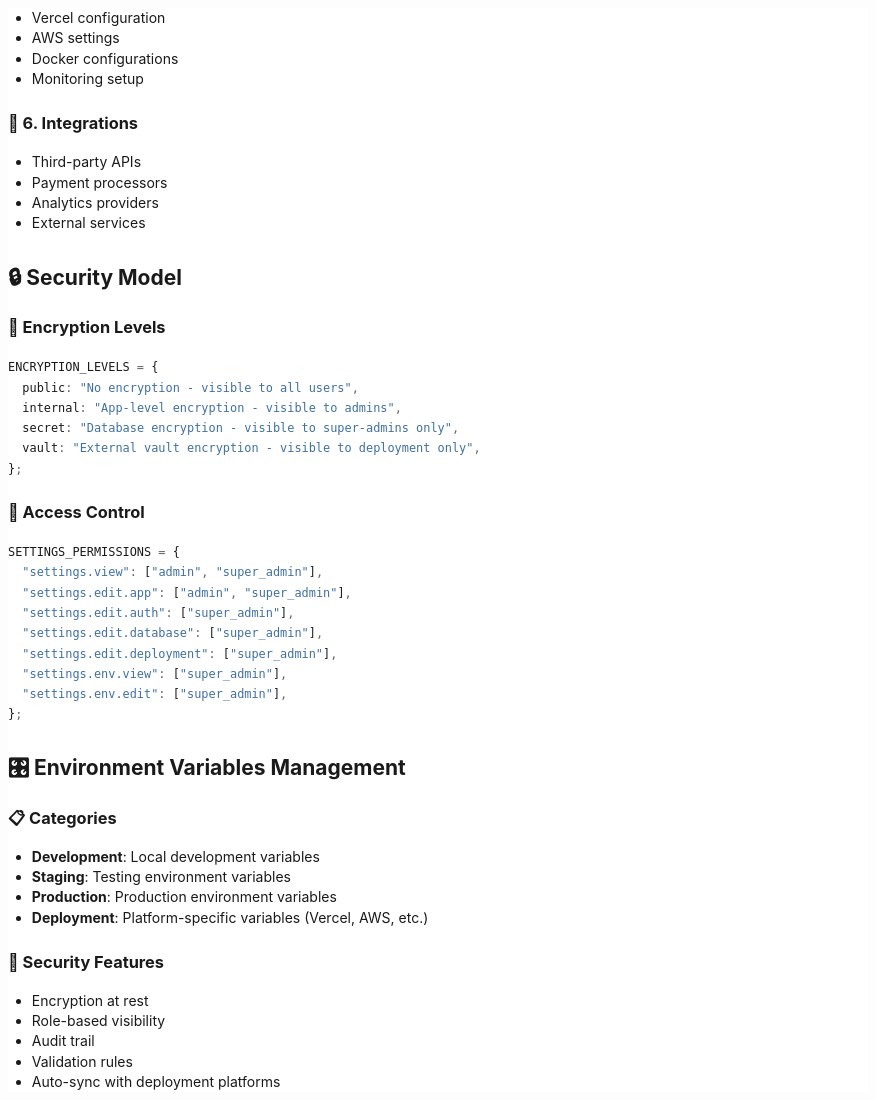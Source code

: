 - Vercel configuration
- AWS settings
- Docker configurations
- Monitoring setup

### **🔌 6. Integrations**

- Third-party APIs
- Payment processors
- Analytics providers
- External services

## 🔒 **Security Model**

### **🔑 Encryption Levels**

```typescript
ENCRYPTION_LEVELS = {
  public: "No encryption - visible to all users",
  internal: "App-level encryption - visible to admins",
  secret: "Database encryption - visible to super-admins only",
  vault: "External vault encryption - visible to deployment only",
};
```

### **👥 Access Control**

```typescript
SETTINGS_PERMISSIONS = {
  "settings.view": ["admin", "super_admin"],
  "settings.edit.app": ["admin", "super_admin"],
  "settings.edit.auth": ["super_admin"],
  "settings.edit.database": ["super_admin"],
  "settings.edit.deployment": ["super_admin"],
  "settings.env.view": ["super_admin"],
  "settings.env.edit": ["super_admin"],
};
```

## 🎛️ **Environment Variables Management**

### **📋 Categories**

- **Development**: Local development variables
- **Staging**: Testing environment variables
- **Production**: Production environment variables
- **Deployment**: Platform-specific variables (Vercel, AWS, etc.)

### **🔐 Security Features**

- Encryption at rest
- Role-based visibility
- Audit trail
- Validation rules
- Auto-sync with deployment platforms
